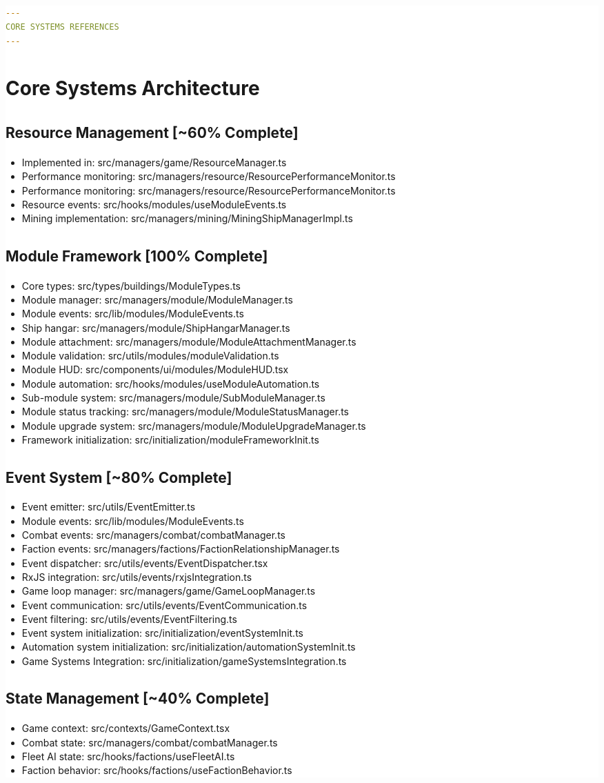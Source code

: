 ```yaml
---
CORE SYSTEMS REFERENCES
---
```


# Core Systems Architecture

## Resource Management [~60% Complete]

- Implemented in: src/managers/game/ResourceManager.ts
- Performance monitoring: src/managers/resource/ResourcePerformanceMonitor.ts
- Performance monitoring: src/managers/resource/ResourcePerformanceMonitor.ts
- Resource events: src/hooks/modules/useModuleEvents.ts
- Mining implementation: src/managers/mining/MiningShipManagerImpl.ts

## Module Framework [100% Complete]

- Core types: src/types/buildings/ModuleTypes.ts
- Module manager: src/managers/module/ModuleManager.ts
- Module events: src/lib/modules/ModuleEvents.ts
- Ship hangar: src/managers/module/ShipHangarManager.ts
- Module attachment: src/managers/module/ModuleAttachmentManager.ts
- Module validation: src/utils/modules/moduleValidation.ts
- Module HUD: src/components/ui/modules/ModuleHUD.tsx
- Module automation: src/hooks/modules/useModuleAutomation.ts
- Sub-module system: src/managers/module/SubModuleManager.ts
- Module status tracking: src/managers/module/ModuleStatusManager.ts
- Module upgrade system: src/managers/module/ModuleUpgradeManager.ts
- Framework initialization: src/initialization/moduleFrameworkInit.ts

## Event System [~80% Complete]

- Event emitter: src/utils/EventEmitter.ts
- Module events: src/lib/modules/ModuleEvents.ts
- Combat events: src/managers/combat/combatManager.ts
- Faction events: src/managers/factions/FactionRelationshipManager.ts
- Event dispatcher: src/utils/events/EventDispatcher.tsx
- RxJS integration: src/utils/events/rxjsIntegration.ts
- Game loop manager: src/managers/game/GameLoopManager.ts
- Event communication: src/utils/events/EventCommunication.ts
- Event filtering: src/utils/events/EventFiltering.ts
- Event system initialization: src/initialization/eventSystemInit.ts
- Automation system initialization: src/initialization/automationSystemInit.ts
- Game Systems Integration: src/initialization/gameSystemsIntegration.ts

## State Management [~40% Complete]

- Game context: src/contexts/GameContext.tsx
- Combat state: src/managers/combat/combatManager.ts
- Fleet AI state: src/hooks/factions/useFleetAI.ts
- Faction behavior: src/hooks/factions/useFactionBehavior.ts
